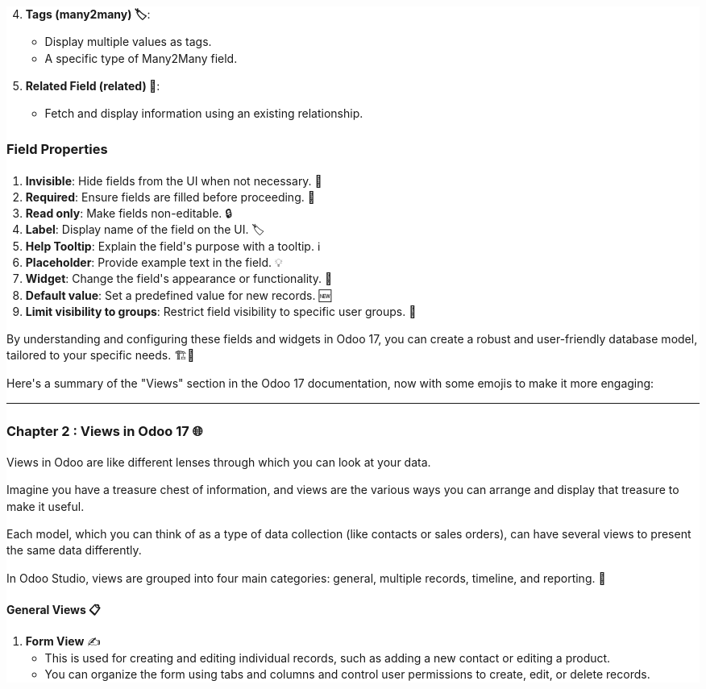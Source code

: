 4. **Tags (many2many) 🏷️**:
    - Display multiple values as tags.
    - A specific type of Many2Many field.

5. **Related Field (related) 🔄**:
    - Fetch and display information using an existing relationship.

### Field Properties

1. **Invisible**: Hide fields from the UI when not necessary. 👻
2. **Required**: Ensure fields are filled before proceeding. 🚦
3. **Read only**: Make fields non-editable. 🔒
4. **Label**: Display name of the field on the UI. 🏷️
5. **Help Tooltip**: Explain the field's purpose with a tooltip. ℹ️
6. **Placeholder**: Provide example text in the field. 💡
7. **Widget**: Change the field's appearance or functionality. 🎨
8. **Default value**: Set a predefined value for new records. 🆕
9. **Limit visibility to groups**: Restrict field visibility to specific user groups. 🔐

By understanding and configuring these fields and widgets in Odoo 17, you can create a robust and user-friendly database
model, tailored to your specific needs. 🏗️💼

Here's a summary of the "Views" section in the Odoo 17 documentation, now with some emojis to make it more engaging:

---

### Chapter 2 : Views in Odoo 17 🌐

Views in Odoo are like different lenses through which you can look at your data.

Imagine you have a treasure chest of information, and views are the various ways you can arrange and display that
treasure to make it useful.

Each model, which you can think of as a type of data collection (like contacts or sales orders), can have several views
to present the same data differently.

In Odoo Studio, views are grouped into four main categories: general, multiple records, timeline, and reporting. 🌟

#### General Views 📋

1. **Form View** ✍️
    - This is used for creating and editing individual records, such as adding a new contact or editing a product.
    - You can organize the form using tabs and columns and control user permissions to create, edit, or delete records.